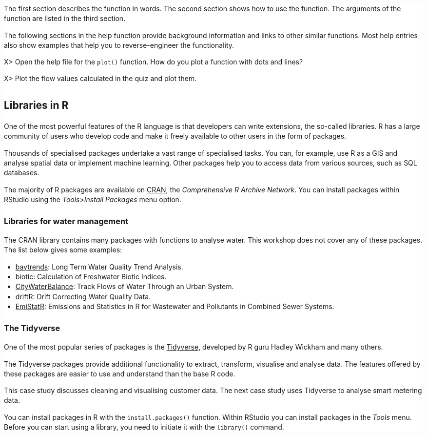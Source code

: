 The first section describes the function in words. The second section shows how to use the function. The arguments of the function are listed in the third section.

The following sections in the help function provide background information and links to other similar functions. Most help entries also show examples that help you to reverse-engineer the functionality.

X> Open the help file for the `plot()` function. How do you plot a function with dots and lines? 

X> Plot the flow values calculated in the quiz and plot them.

## Libraries in R
One of the most powerful features of the R language is that developers can write extensions, the so-called libraries. R has a large community of users who develop code and make it freely available to other users in the form of packages.

Thousands of specialised packages undertake a vast range of specialised tasks. You can, for example, use R as a GIS and analyse spatial data or implement machine learning. Other packages help you to access data from various sources, such as SQL databases.

The majority of R packages are available on [CRAN](https://cran.r-project.org/), the *Comprehensive R Archive Network*. You can install packages within RStudio using the *Tools*>*Install Packages* menu option.

### Libraries for water management
The CRAN library contains many packages with functions to analyse water. This workshop does not cover any of these packages. The list below gives some examples:

* [baytrends](https://cran.r-project.org/web/packages/baytrends/index.html): Long Term Water Quality Trend Analysis.
* [biotic](https://cran.r-project.org/web/packages/biotic/index.html): Calculation of Freshwater Biotic Indices.
* [CityWaterBalance](https://cran.r-project.org/web/packages/CityWaterBalance/index.html): Track Flows of Water Through an Urban System.
* [driftR](https://cran.r-project.org/web/packages/driftR/index.html): Drift Correcting Water Quality Data.
* [EmiStatR](https://cran.r-project.org/web/packages/EmiStatR/index.html): Emissions and Statistics in R for Wastewater and Pollutants in Combined Sewer Systems.

### The Tidyverse
One of the most popular series of packages is the [Tidyverse](https://www.tidyverse.org/), developed by R guru Hadley Wickham and many others.

The Tidyverse packages provide additional functionality to extract, transform, visualise and analyse data. The features offered by these packages are easier to use and understand than the base R code.

This case study discusses cleaning and visualising customer data. The next case study uses Tidyverse to analyse smart metering data.

You can install packages in R with the `install.packages()` function. Within RStudio you can install packages in the *Tools* menu. Before you can start using a library, you need to initiate it with the `library()` command.
